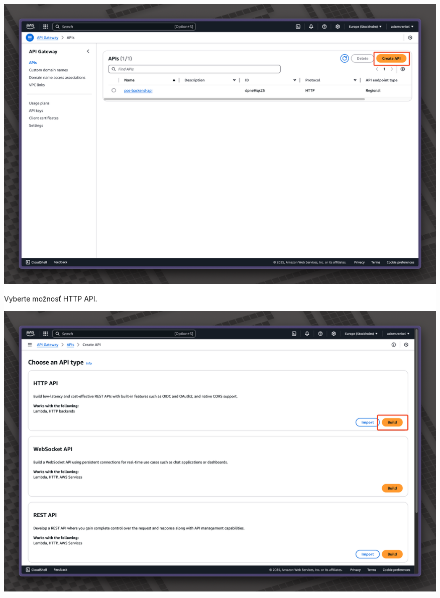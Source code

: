 ![AWS API Gateway](images/aws-api-create.png)

Vyberte možnosť HTTP API.

![AWS API Gateway](images/aws-api-create2.png)
